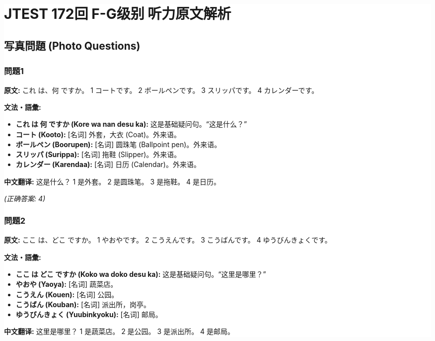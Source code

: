 # JTEST 172回 F-G级别 听力原文解析

## 写真問題 (Photo Questions)

### 問題1

**原文:**
これ は、何 ですか。
1 コートです。
2 ボールペンです。
3 スリッパです。
4 カレンダーです。

**文法・語彙:**
* **これ は 何 ですか (Kore wa nan desu ka):** 这是基础疑问句。“这是什么？”
* **コート (Kooto):** [名词] 外套，大衣 (Coat)。外来语。
* **ボールペン (Boorupen):** [名词] 圆珠笔 (Ballpoint pen)。外来语。
* **スリッパ (Surippa):** [名词] 拖鞋 (Slipper)。外来语。
* **カレンダー (Karendaa):** [名词] 日历 (Calendar)。外来语。

**中文翻译:**
这是什么？
1 是外套。
2 是圆珠笔。
3 是拖鞋。
4 是日历。

*(正确答案: 4)*

### 問題2

**原文:**
ここ は、どこ ですか。
1 やおやです。
2 こうえんです。
3 こうばんです。
4 ゆうびんきょくです。

**文法・語彙:**
* **ここ は どこ ですか (Koko wa doko desu ka):** 这是基础疑问句。“这里是哪里？”
* **やおや (Yaoya):** [名词] 蔬菜店。
* **こうえん (Kouen):** [名词] 公园。
* **こうばん (Kouban):** [名词] 派出所，岗亭。
* **ゆうびんきょく (Yuubinkyoku):** [名词] 邮局。

**中文翻译:**
这里是哪里？
1 是蔬菜店。
2 是公园。
3 是派出所。
4 是邮局。
